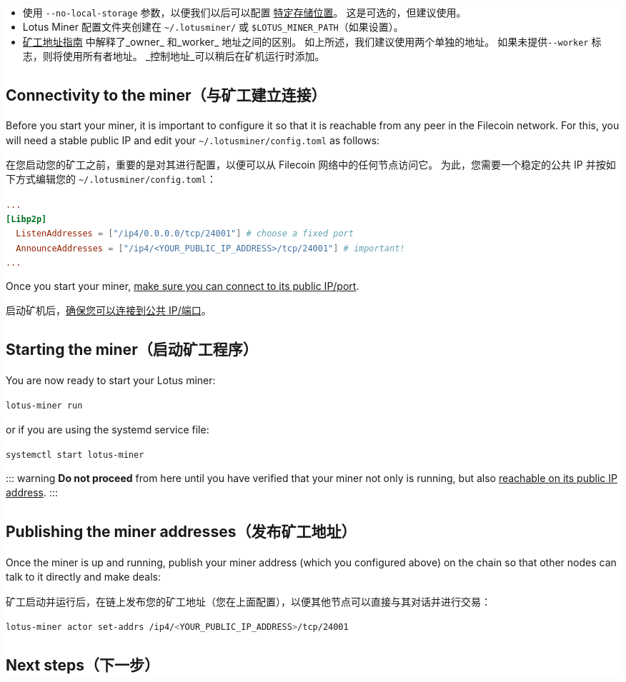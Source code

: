 - 使用 `--no-local-storage` 参数，以便我们以后可以配置 [特定存储位置](custom-storage-layout.md)。 这是可选的，但建议使用。
- Lotus Miner 配置文件夹创建在 `~/.lotusminer/` 或 `$LOTUS_MINER_PATH`（如果设置）。
- [矿工地址指南](miner-addresses.md) 中解释了_owner_ 和_worker_ 地址之间的区别。 如上所述，我们建议使用两个单独的地址。 如果未提供`--worker` 标志，则将使用所有者地址。 _控制地址_可以稍后在矿机运行时添加。

## Connectivity to the miner（与矿工建立连接）

Before you start your miner, it is important to configure it so that it is reachable from any peer in the Filecoin network. For this, you will need a stable public IP and edit your `~/.lotusminer/config.toml` as follows:

在您启动您的矿工之前，重要的是对其进行配置，以便可以从 Filecoin 网络中的任何节点访问它。 为此，您需要一个稳定的公共 IP 并按如下方式编辑您的 `~/.lotusminer/config.toml`：

```toml
...
[Libp2p]
  ListenAddresses = ["/ip4/0.0.0.0/tcp/24001"] # choose a fixed port
  AnnounceAddresses = ["/ip4/<YOUR_PUBLIC_IP_ADDRESS>/tcp/24001"] # important!
...
```

Once you start your miner, [make sure you can connect to its public IP/port](connectivity.md).

启动矿机后，[确保您可以连接到公共 IP/端口](connectivity.md)。

## Starting the miner（启动矿工程序）

You are now ready to start your Lotus miner:

```sh
lotus-miner run
```

or if you are using the systemd service file:

```sh
systemctl start lotus-miner
```

::: warning
**Do not proceed** from here until you have verified that your miner not only is running, but also [reachable on its public IP address](connectivity.md).
:::

## Publishing the miner addresses（发布矿工地址）

Once the miner is up and running, publish your miner address (which you configured above) on the chain so that other nodes can talk to it directly and make deals:

矿工启动并运行后，在链上发布您的矿工地址（您在上面配置），以便其他节点可以直接与其对话并进行交易：

```sh
lotus-miner actor set-addrs /ip4/<YOUR_PUBLIC_IP_ADDRESS>/tcp/24001
```

## Next steps（下一步）
